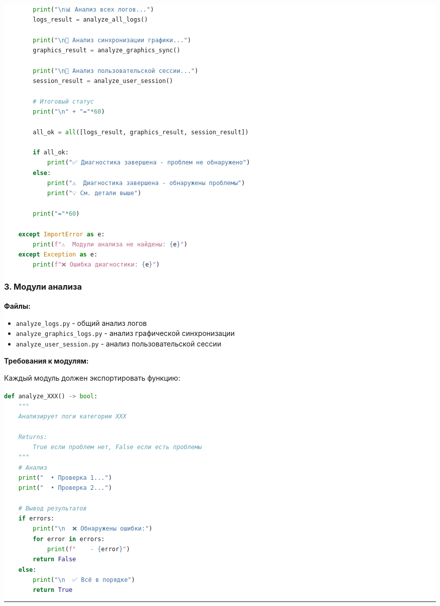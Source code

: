 ```python
        print("\n📊 Анализ всех логов...")
        logs_result = analyze_all_logs()
        
        print("\n🎨 Анализ синхронизации графики...")
        graphics_result = analyze_graphics_sync()
        
        print("\n👤 Анализ пользовательской сессии...")
        session_result = analyze_user_session()
        
        # Итоговый статус
        print("\n" + "="*60)
        
        all_ok = all([logs_result, graphics_result, session_result])
        
        if all_ok:
            print("✅ Диагностика завершена - проблем не обнаружено")
        else:
            print("⚠️  Диагностика завершена - обнаружены проблемы")
            print("💡 См. детали выше")
        
        print("="*60)
        
    except ImportError as e:
        print(f"⚠️  Модули анализа не найдены: {e}")
    except Exception as e:
        print(f"❌ Ошибка диагностики: {e}")
```

### 3. Модули анализа

**Файлы:**
- `analyze_logs.py` - общий анализ логов
- `analyze_graphics_logs.py` - анализ графической синхронизации
- `analyze_user_session.py` - анализ пользовательской сессии

**Требования к модулям:**

Каждый модуль должен экспортировать функцию:

```python
def analyze_XXX() -> bool:
    """
    Анализирует логи категории XXX
    
    Returns:
        True если проблем нет, False если есть проблемы
    """
    # Анализ
    print("  • Проверка 1...")
    print("  • Проверка 2...")
    
    # Вывод результатов
    if errors:
        print("\n  ❌ Обнаружены ошибки:")
        for error in errors:
            print(f"    - {error}")
        return False
    else:
        print("\n  ✅ Всё в порядке")
        return True
```

---